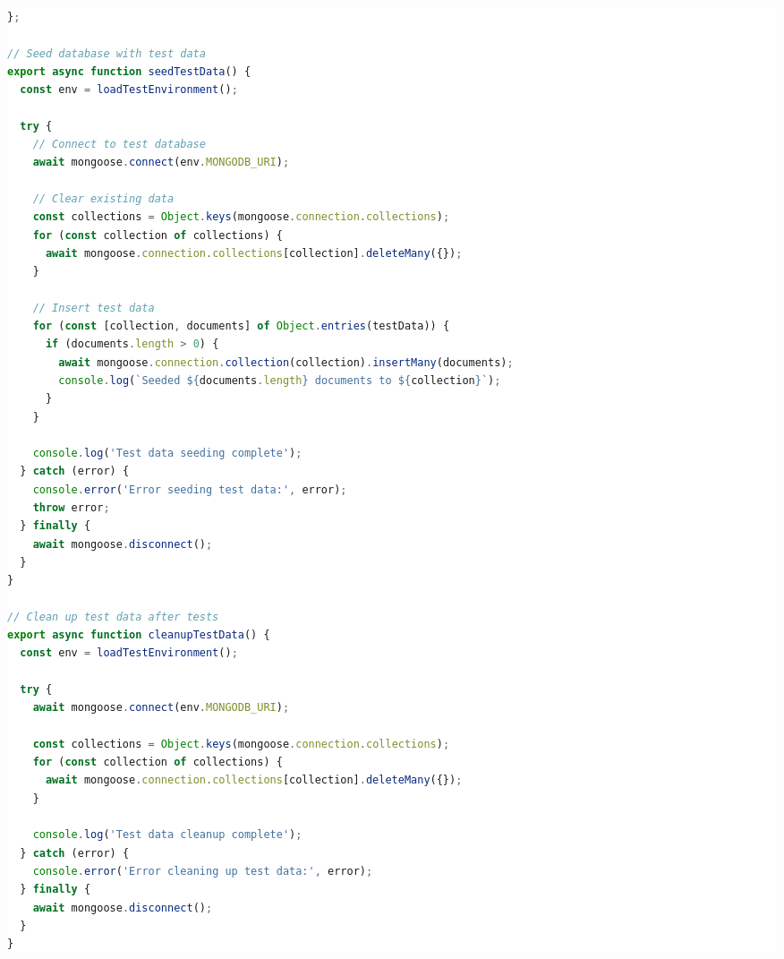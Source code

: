 ```typescript
};

// Seed database with test data
export async function seedTestData() {
  const env = loadTestEnvironment();
  
  try {
    // Connect to test database
    await mongoose.connect(env.MONGODB_URI);
    
    // Clear existing data
    const collections = Object.keys(mongoose.connection.collections);
    for (const collection of collections) {
      await mongoose.connection.collections[collection].deleteMany({});
    }
    
    // Insert test data
    for (const [collection, documents] of Object.entries(testData)) {
      if (documents.length > 0) {
        await mongoose.connection.collection(collection).insertMany(documents);
        console.log(`Seeded ${documents.length} documents to ${collection}`);
      }
    }
    
    console.log('Test data seeding complete');
  } catch (error) {
    console.error('Error seeding test data:', error);
    throw error;
  } finally {
    await mongoose.disconnect();
  }
}

// Clean up test data after tests
export async function cleanupTestData() {
  const env = loadTestEnvironment();
  
  try {
    await mongoose.connect(env.MONGODB_URI);
    
    const collections = Object.keys(mongoose.connection.collections);
    for (const collection of collections) {
      await mongoose.connection.collections[collection].deleteMany({});
    }
    
    console.log('Test data cleanup complete');
  } catch (error) {
    console.error('Error cleaning up test data:', error);
  } finally {
    await mongoose.disconnect();
  }
}
```
